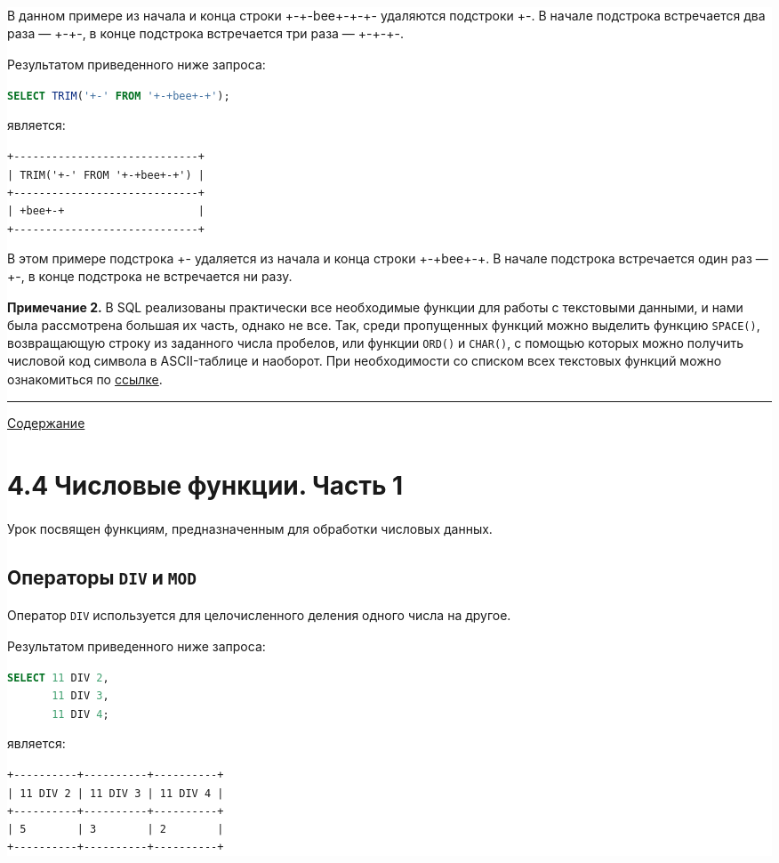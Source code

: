 В данном примере из начала и конца строки +-+-bee+-+-+- удаляются подстроки +-. В начале подстрока встречается два раза — +-+-, в конце подстрока встречается три раза — +-+-+-.

Результатом приведенного ниже запроса:

```sql
SELECT TRIM('+-' FROM '+-+bee+-+');
```

является:

```
+-----------------------------+
| TRIM('+-' FROM '+-+bee+-+') |
+-----------------------------+
| +bee+-+                     |
+-----------------------------+
```

В этом примере подстрока +- удаляется из начала и конца строки +-+bee+-+. В начале подстрока встречается один раз — +-, в конце подстрока не встречается ни разу. 

**Примечание 2.** В SQL реализованы практически все необходимые функции для работы с текстовыми данными, и нами была рассмотрена большая их часть, однако не все. Так, среди пропущенных функций можно выделить функцию `SPACE()`, возвращающую строку из заданного числа пробелов, или функции `ORD()` и `CHAR()`, с помощью которых можно получить числовой код символа в ASCII-таблице и наоборот. При необходимости со списком всех текстовых функций можно ознакомиться по [ссылке](https://docs-python.ru/packages/klient-bd-mysql/funktsii-raboty-strokami-bd-mysql/).

<hr>

[Содержание](#содержание)

# 4.4 Числовые функции. Часть 1

Урок посвящен функциям, предназначенным для обработки числовых данных.

## Операторы `DIV` и `MOD`

Оператор `DIV` используется для целочисленного деления одного числа на другое.

Результатом приведенного ниже запроса:

```sql
SELECT 11 DIV 2,
       11 DIV 3,
       11 DIV 4;
```

является:

```
+----------+----------+----------+
| 11 DIV 2 | 11 DIV 3 | 11 DIV 4 |
+----------+----------+----------+
| 5        | 3        | 2        |
+----------+----------+----------+
```
